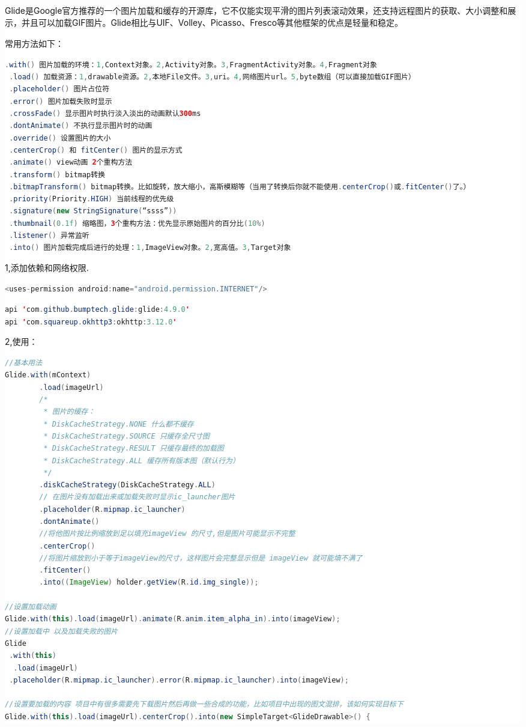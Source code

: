 ​	Glide是Google官方推荐的一个图片加载和缓存的开源库，它不仅能实现平滑的图片列表滚动效果，还支持远程图片的获取、大小调整和展示，并且可以加载GIF图片。Glide相比与UIF、Volley、Picasso、Fresco等其他框架的优点是轻量和稳定。 

常用方法如下：

```java
.with() 图片加载的环境：1,Context对象。2,Activity对象。3,FragmentActivity对象。4,Fragment对象
 .load() 加载资源：1,drawable资源。2,本地File文件。3,uri。4,网络图片url。5,byte数组（可以直接加载GIF图片）
 .placeholder() 图片占位符
 .error() 图片加载失败时显示
 .crossFade() 显示图片时执行淡入淡出的动画默认300ms
 .dontAnimate() 不执行显示图片时的动画
 .override() 设置图片的大小
 .centerCrop() 和 fitCenter() 图片的显示方式
 .animate() view动画 2个重构方法
 .transform() bitmap转换
 .bitmapTransform() bitmap转换。比如旋转，放大缩小，高斯模糊等（当用了转换后你就不能使用.centerCrop()或.fitCenter()了。）
 .priority(Priority.HIGH) 当前线程的优先级
 .signature(new StringSignature(“ssss”))
 .thumbnail(0.1f) 缩略图，3个重构方法：优先显示原始图片的百分比(10%)
 .listener() 异常监听
 .into() 图片加载完成后进行的处理：1,ImageView对象。2,宽高值。3,Target对象
```

1,添加依赖和网络权限.

```java
<uses-permission android:name="android.permission.INTERNET"/>
```

```java
api 'com.github.bumptech.glide:glide:4.9.0'
api 'com.squareup.okhttp3:okhttp:3.12.0'
```

2,使用：

```java
//基本用法
Glide.with(mContext)
        .load(imageUrl)
        /*
         * 图片的缓存：
         * DiskCacheStrategy.NONE 什么都不缓存
         * DiskCacheStrategy.SOURCE 只缓存全尺寸图
         * DiskCacheStrategy.RESULT 只缓存最终的加载图
         * DiskCacheStrategy.ALL 缓存所有版本图（默认行为）
         */
        .diskCacheStrategy(DiskCacheStrategy.ALL)
    	// 在图片没有加载出来或加载失败时显示ic_launcher图片
    	.placeholder(R.mipmap.ic_launcher) 
        .dontAnimate()
        //将他图片按比例缩放到足以填充imageView 的尺寸,但是图片可能显示不完整
        .centerCrop()
        //将图片缩放到小于等于imageView的尺寸，这样图片会完整显示但是 imageView 就可能填不满了
        .fitCenter()
        .into((ImageView) holder.getView(R.id.img_single));

//设置加载动画
Glide.with(this).load(imageUrl).animate(R.anim.item_alpha_in).into(imageView);
//设置加载中 以及加载失败的图片
Glide
 .with(this)
  .load(imageUrl)
 .placeholder(R.mipmap.ic_launcher).error(R.mipmap.ic_launcher).into(imageView);

//设置要加载的内容 项目中有很多需要先下载图片然后再做一些合成的功能，比如项目中出现的图文混排，该如何实现目标下
Glide.with(this).load(imageUrl).centerCrop().into(new SimpleTarget<GlideDrawable>() {
```